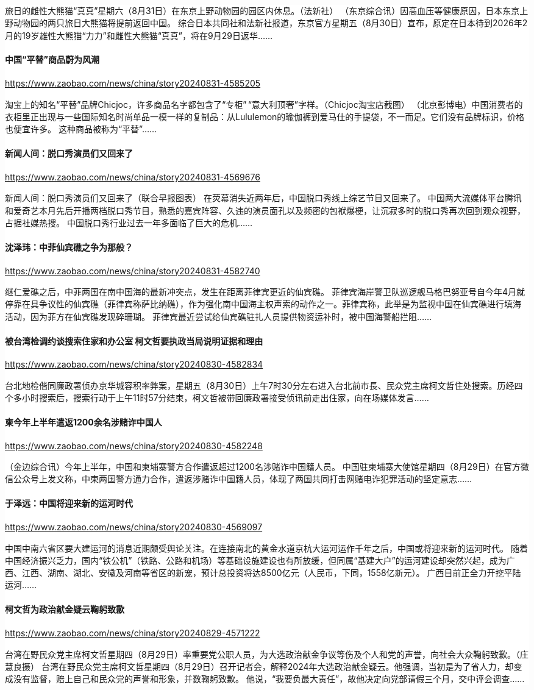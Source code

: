 旅日的雌性大熊猫“真真”星期六（8月31日）在东京上野动物园的园区内休息。（法新社）
（东京综合讯）因高血压等健康原因，日本东京上野动物园的两只旅日大熊猫将提前返回中国。
综合日本共同社和法新社报道，东京官方星期五（8月30日）宣布，原定在日本待到2026年2月的19岁雄性大熊猫“力力”和雌性大熊猫“真真”，将在9月29日返华……

#### 中国“平替”商品蔚为风潮

<span style="color: blue!80!green"><https://www.zaobao.com/news/china/story20240831-4585205></span>

淘宝上的知名“平替”品牌Chicjoc，许多商品名字都包含了“专柜” “意大利顶奢”字样。（Chicjoc淘宝店截图）
（北京彭博电）中国消费者的衣柜里正出现与一些国际知名时尚单品一模一样的复制品：从Lululemon的瑜伽裤到爱马仕的手提袋，不一而足。它们没有品牌标识，价格也便宜许多。
这种商品被称为“平替”……

#### 新闻人间：脱口秀演员们又回来了

<span style="color: blue!80!green"><https://www.zaobao.com/news/china/story20240831-4569676></span>

新闻人间：脱口秀演员们又回来了（联合早报图表）
在荧幕消失近两年后，中国脱口秀线上综艺节目又回来了。
中国两大流媒体平台腾讯和爱奇艺本月先后开播两档脱口秀节目，熟悉的嘉宾阵容、久违的演员面孔以及频密的包袱爆梗，让沉寂多时的脱口秀再次回到观众视野，占据社媒热搜。
中国脱口秀行业过去一年多面临了巨大的危机……

#### 沈泽玮：中菲仙宾礁之争为那般？

<span style="color: blue!80!green"><https://www.zaobao.com/news/china/story20240831-4582740></span>

继仁爱礁之后，中菲两国在南中国海的最新冲突点，发生在距离菲律宾更近的仙宾礁。
菲律宾海岸警卫队巡逻舰马格巴努亚号自今年4月就停靠在具争议性的仙宾礁（菲律宾称萨比纳礁），作为强化南中国海主权声索的动作之一。菲律宾称，此举是为监视中国在仙宾礁进行填海活动，因为菲方在仙宾礁发现碎珊瑚。
菲律宾最近尝试给仙宾礁驻扎人员提供物资运补时，被中国海警船拦阻……

#### 被台湾检调约谈搜索住家和办公室 柯文哲要执政当局说明证据和理由

<span style="color: blue!80!green"><https://www.zaobao.com/news/china/story20240830-4582834></span>

台北地检偕同廉政署侦办京华城容积率弊案，星期五（8月30日）上午7时30分左右进入台北前市長、民众党主席柯文哲住处搜索。历经四个多小时搜索后，搜索行动于上午11时57分结束，柯文哲被带回廉政署接受侦讯前走出住家，向在场媒体发言……

#### 柬今年上半年遣返1200余名涉赌诈中国人

<span style="color: blue!80!green"><https://www.zaobao.com/news/china/story20240830-4582248></span>

（金边综合讯）今年上半年，中国和柬埔寨警方合作遣返超过1200名涉赌诈中国籍人员。
中国驻柬埔寨大使馆星期四（8月29日）在官方微信公众号上发文称，中柬两国警方通力合作，遣返涉赌诈中国籍人员，体现了两国共同打击网赌电诈犯罪活动的坚定意志……

#### 于泽远：中国将迎来新的运河时代

<span style="color: blue!80!green"><https://www.zaobao.com/news/china/story20240830-4569097></span>

中国中南六省区要大建运河的消息近期颇受舆论关注。在连接南北的黄金水道京杭大运河运作千年之后，中国或将迎来新的运河时代。
随着中国经济振兴乏力，国内“铁公机”（铁路、公路和机场）等基础设施建设也有所放缓，但同属“基建大户”的运河建设却突然兴起，成为广西、江西、湖南、湖北、安徽及河南等省区的新宠，预计总投资将达8500亿元（人民币，下同，1558亿新元）。
广西目前正全力开挖平陆运河……

#### 柯文哲为政治献金疑云鞠躬致歉

<span style="color: blue!80!green"><https://www.zaobao.com/news/china/story20240829-4571222></span>

台湾在野民众党主席柯文哲星期四（8月29日）率重要党公职人员，为大选政治献金争议等伤及个人和党的声誉，向社会大众鞠躬致歉。（庄慧良摄）
台湾在野民众党主席柯文哲星期四（8月29日）召开记者会，解释2024年大选政治献金疑云。他强调，当初是为了省人力，却变成没有监督，赔上自己和民众党的声誉和形象，并数鞠躬致歉。
他说，“我要负最大责任”，故他决定向党部请假三个月，交中评会调查……
